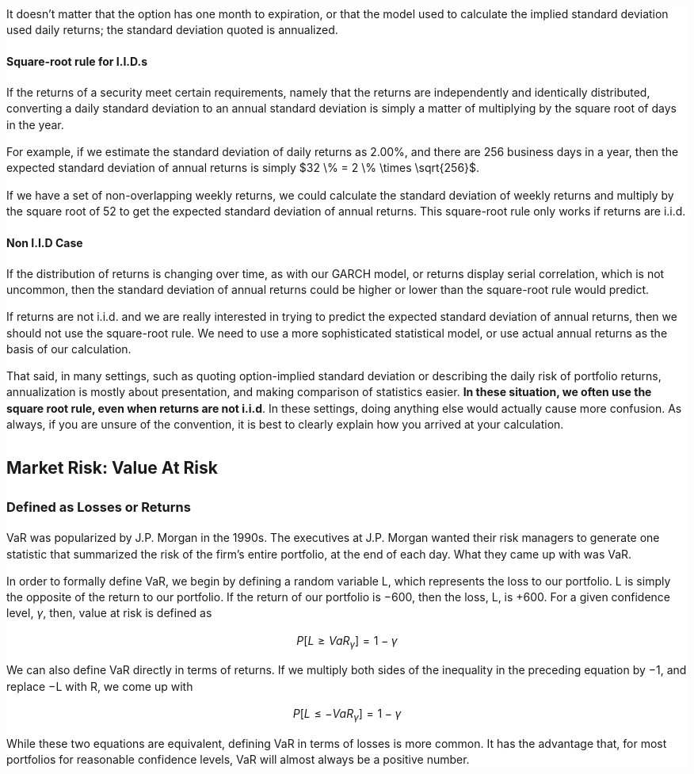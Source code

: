 It doesn’t matter that the option has one month to expiration, or that the model used to calculate the implied standard deviation used daily returns; the standard deviation quoted is annualized.

#### Square-root rule for I.I.D.s

If the returns of a security meet certain requirements, namely that the returns are independently and identically distributed, converting a daily standard deviation to an annual standard deviation is simply a matter of multiplying by the square root of days in the year.

For example, if we estimate the standard deviation of daily returns as 2.00%, and there are 256 business days in a year, then the expected standard deviation of annual returns is simply $32 \% = 2 \% \times \sqrt{256}$.

If we have a set of non-overlapping weekly returns, we could calculate the standard deviation of weekly returns and multiply by the square root of 52 to get the expected standard deviation of annual returns. This square-root rule only works if returns are i.i.d.

#### Non I.I.D Case

If the distribution of returns is changing over time, as with our GARCH model, or returns display serial correlation, which is not uncommon, then the standard deviation of annual returns could be higher or lower than the square-root rule would predict.

If returns are not i.i.d. and we are really interested in trying to predict the expected standard deviation of annual returns, then we should not use the square-root rule. We need to use a more sophisticated statistical model, or use actual annual returns as the basis of our calculation.

That said, in many settings, such as quoting option-implied standard deviation or describing the daily risk of portfolio returns, annualization is mostly about presentation, and making comparison of statistics easier. **In these situation, we often use the square root rule, even when returns are not i.i.d**. In these settings, doing anything else would actually cause more confusion. As always, if you are unsure of the convention, it is best to clearly explain how you arrived at your calculation.

## Market Risk: Value At Risk

### Defined as Losses or Returns

VaR was popularized by J.P. Morgan in the 1990s. The executives at J.P. Morgan wanted their risk managers to generate one statistic that summarized the risk of the firm’s entire portfolio, at the end of each day. What they came up with was VaR.

In order to formally define VaR, we begin by defining a random variable L, which represents the loss to our portfolio. L is simply the opposite of the return to our portfolio. If the return of our portfolio is −600, then the loss, L, is +600. For a given confidence level, $\gamma$, then, value at risk is defined as

$$P[L\geq VaR_{\gamma}]=1-\gamma $$

We can also define VaR directly in terms of returns. If we multiply both sides of the inequality in the preceding equation by −1, and replace −L with R, we come up with

$$P[L\leq -VaR_{\gamma}]=1-\gamma $$

While these two equations are equivalent, defining VaR in terms of losses is more common. It has the advantage that, for most portfolios for reasonable confidence levels, VaR will almost always be a positive number.
